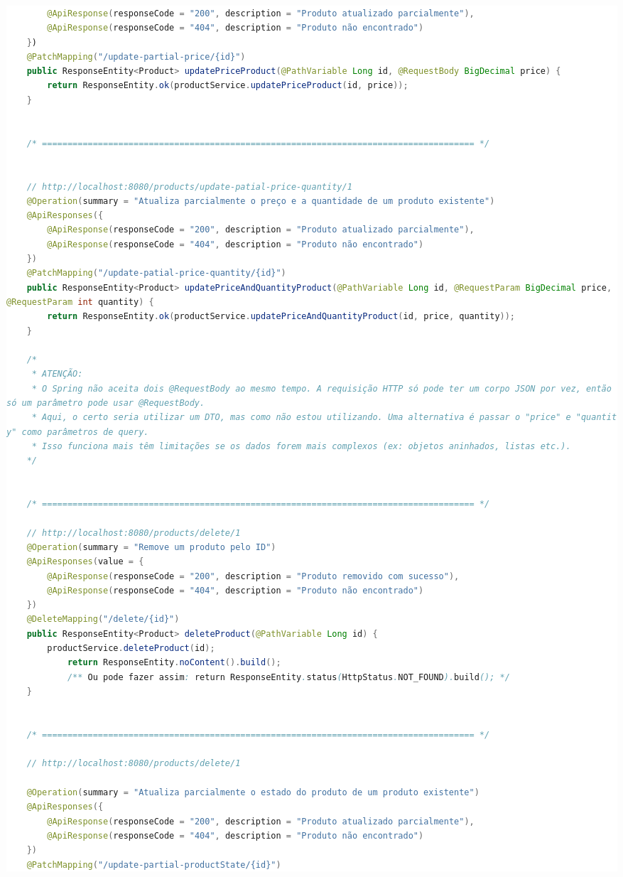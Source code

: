 ```java
        @ApiResponse(responseCode = "200", description = "Produto atualizado parcialmente"),
        @ApiResponse(responseCode = "404", description = "Produto não encontrado")
    })
    @PatchMapping("/update-partial-price/{id}")
    public ResponseEntity<Product> updatePriceProduct(@PathVariable Long id, @RequestBody BigDecimal price) {
        return ResponseEntity.ok(productService.updatePriceProduct(id, price));
    }


    /* ===================================================================================== */


    // http://localhost:8080/products/update-patial-price-quantity/1
    @Operation(summary = "Atualiza parcialmente o preço e a quantidade de um produto existente")
    @ApiResponses({
        @ApiResponse(responseCode = "200", description = "Produto atualizado parcialmente"),
        @ApiResponse(responseCode = "404", description = "Produto não encontrado")
    })
    @PatchMapping("/update-patial-price-quantity/{id}")
    public ResponseEntity<Product> updatePriceAndQuantityProduct(@PathVariable Long id, @RequestParam BigDecimal price, @RequestParam int quantity) {
        return ResponseEntity.ok(productService.updatePriceAndQuantityProduct(id, price, quantity));
    }

    /*
     * ATENÇÃO: 
     * O Spring não aceita dois @RequestBody ao mesmo tempo. A requisição HTTP só pode ter um corpo JSON por vez, então só um parâmetro pode usar @RequestBody.
     * Aqui, o certo seria utilizar um DTO, mas como não estou utilizando. Uma alternativa é passar o "price" e "quantity" como parâmetros de query.
     * Isso funciona mais têm limitações se os dados forem mais complexos (ex: objetos aninhados, listas etc.).
    */


    /* ===================================================================================== */

    // http://localhost:8080/products/delete/1
    @Operation(summary = "Remove um produto pelo ID")
    @ApiResponses(value = {
        @ApiResponse(responseCode = "200", description = "Produto removido com sucesso"),
        @ApiResponse(responseCode = "404", description = "Produto não encontrado")
    })
    @DeleteMapping("/delete/{id}")
    public ResponseEntity<Product> deleteProduct(@PathVariable Long id) { 
        productService.deleteProduct(id);
            return ResponseEntity.noContent().build();
            /** Ou pode fazer assim: return ResponseEntity.status(HttpStatus.NOT_FOUND).build(); */
    }


    /* ===================================================================================== */

    // http://localhost:8080/products/delete/1

    @Operation(summary = "Atualiza parcialmente o estado do produto de um produto existente")
    @ApiResponses({
        @ApiResponse(responseCode = "200", description = "Produto atualizado parcialmente"),
        @ApiResponse(responseCode = "404", description = "Produto não encontrado")
    })
    @PatchMapping("/update-partial-productState/{id}")
```